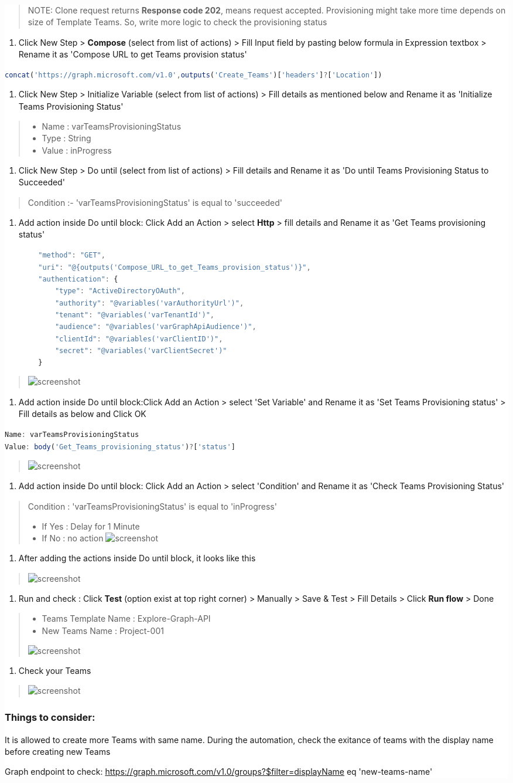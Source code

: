 >NOTE: Clone request returns **Response code 202**, means request accepted. Provisioning might take more time depends on size of Template Teams. So, write more logic to check the provisioning status
1. Click New Step > **Compose** (select from list of actions) > Fill Input field by pasting below formula in Expression textbox > Rename it as 'Compose URL to get Teams provision status'
```javascript
concat('https://graph.microsoft.com/v1.0',outputs('Create_Teams')['headers']?['Location'])
```
1. Click New Step > Initialize Variable (select from list of actions) > Fill details as mentioned below and Rename it as 'Initialize Teams Provisioning Status'
> - Name : varTeamsProvisioningStatus
> - Type : String
> - Value : inProgress
1. Click New Step > Do until (select from list of actions) > Fill details and Rename it as 'Do until Teams Provisioning Status to Succeeded'
> Condition :- 'varTeamsProvisioningStatus' is equal to 'succeeded'
1. Add action inside Do until block: Click Add an Action > select **Http** > fill details and Rename it as 'Get Teams provisioning status'
```javascript
        "method": "GET",
        "uri": "@{outputs('Compose_URL_to_get_Teams_provision_status')}",
        "authentication": {
            "type": "ActiveDirectoryOAuth",
            "authority": "@variables('varAuthorityUrl')",
            "tenant": "@variables('varTenantId')",
            "audience": "@variables('varGraphApiAudience')",
            "clientId": "@variables('varClientID')",
            "secret": "@variables('varClientSecret')"
        }
```
>![screenshot](/assets/screenshots/article003/get-teams-provisioning-status.png)
1.  Add action inside Do until block:Click Add an Action > select 'Set Variable' and Rename it as 'Set Teams Provisioning status' > Fill details as below and Click OK
```javascript
Name: varTeamsProvisioningStatus
Value: body('Get_Teams_provisioning_status')?['status']
```
>![screenshot](/assets/screenshots/article003/set-teams-provisioning-status.png)
1. Add action inside Do until block: Click Add an Action > select 'Condition' and Rename it as 'Check Teams Provisioning Status' 
> Condition : 'varTeamsProvisioningStatus' is equal to 'inProgress'
>   - If Yes : Delay for 1 Minute
>   - If No : no action
>![screenshot](/assets/screenshots/article003/delay-if-inprogress.png)
1. After adding the actions inside Do until block, it looks like this
>![screenshot](/assets/screenshots/article003/check-provisioning-status-block.png)
1. Run and check : Click **Test** (option exist at top right corner) > Manually > Save & Test > Fill Details > Click **Run flow** > Done
> - Teams Template Name : Explore-Graph-API
> - New Teams Name : Project-001
>
>![screenshot](/assets/screenshots/article003/flow-test-run.png)
1. Check your Teams
>![screenshot](/assets/screenshots/article003/outcome.png)

### Things to consider:
It is allowed to create more Teams with same name. During the automation, check the exitance of teams with the display name before creating new Teams

Graph endpoint to check: https://graph.microsoft.com/v1.0/groups?$filter=displayName eq 'new-teams-name'

